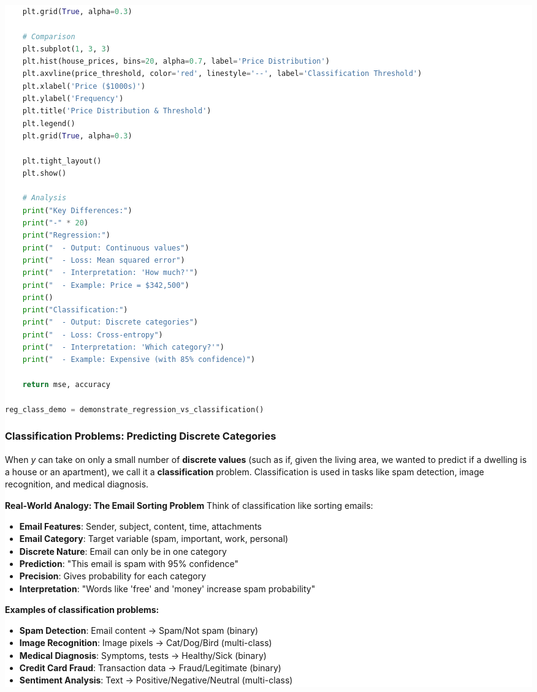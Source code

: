 ```python
    plt.grid(True, alpha=0.3)
    
    # Comparison
    plt.subplot(1, 3, 3)
    plt.hist(house_prices, bins=20, alpha=0.7, label='Price Distribution')
    plt.axvline(price_threshold, color='red', linestyle='--', label='Classification Threshold')
    plt.xlabel('Price ($1000s)')
    plt.ylabel('Frequency')
    plt.title('Price Distribution & Threshold')
    plt.legend()
    plt.grid(True, alpha=0.3)
    
    plt.tight_layout()
    plt.show()
    
    # Analysis
    print("Key Differences:")
    print("-" * 20)
    print("Regression:")
    print("  - Output: Continuous values")
    print("  - Loss: Mean squared error")
    print("  - Interpretation: 'How much?'")
    print("  - Example: Price = $342,500")
    print()
    print("Classification:")
    print("  - Output: Discrete categories")
    print("  - Loss: Cross-entropy")
    print("  - Interpretation: 'Which category?'")
    print("  - Example: Expensive (with 85% confidence)")
    
    return mse, accuracy

reg_class_demo = demonstrate_regression_vs_classification()
```

### Classification Problems: Predicting Discrete Categories

When $y$ can take on only a small number of **discrete values** (such as if, given the living area, we wanted to predict if a dwelling is a house or an apartment), we call it a **classification** problem. Classification is used in tasks like spam detection, image recognition, and medical diagnosis.

**Real-World Analogy: The Email Sorting Problem**
Think of classification like sorting emails:
- **Email Features**: Sender, subject, content, time, attachments
- **Email Category**: Target variable (spam, important, work, personal)
- **Discrete Nature**: Email can only be in one category
- **Prediction**: "This email is spam with 95% confidence"
- **Precision**: Gives probability for each category
- **Interpretation**: "Words like 'free' and 'money' increase spam probability"

**Examples of classification problems:**
- **Spam Detection**: Email content → Spam/Not spam (binary)
- **Image Recognition**: Image pixels → Cat/Dog/Bird (multi-class)
- **Medical Diagnosis**: Symptoms, tests → Healthy/Sick (binary)
- **Credit Card Fraud**: Transaction data → Fraud/Legitimate (binary)
- **Sentiment Analysis**: Text → Positive/Negative/Neutral (multi-class)
